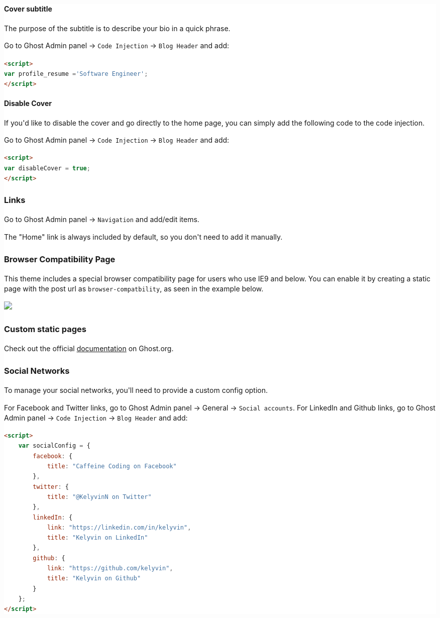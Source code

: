 #### Cover subtitle

The purpose of the subtitle is to describe your bio in a quick phrase.

Go to Ghost Admin panel → `Code Injection` → `Blog Header` and add:

```html
<script>
var profile_resume ='Software Engineer';
</script>
```

#### Disable Cover

If you'd like to disable the cover and go directly to the home page, you can simply add the following code to the code injection.

Go to Ghost Admin panel → `Code Injection` → `Blog Header` and add:

```html
<script>
var disableCover = true;
</script>
```

### Links

Go to Ghost Admin panel → `Navigation` and add/edit items.

The "Home" link is always included by default, so you don't need to add it manually.

### Browser Compatibility Page

This theme includes a special browser compatibility page for users who use IE9 and below. You can enable it by creating a static page with the post url as `browser-compatbility`, as seen in the example below.

![](http://i.imgur.com/unIDJxOl.png)

### Custom static pages

Check out the official [documentation](http://themes.ghost.org/docs/page-context) on Ghost.org.

### Social Networks

To manage your social networks, you'll need to provide a custom config option. 

For Facebook and Twitter links, go to Ghost Admin panel → General → `Social accounts`.
For LinkedIn and Github links, go to Ghost Admin panel → `Code Injection` → `Blog Header` and add:

```html
<script>
    var socialConfig = {
        facebook: {
            title: "Caffeine Coding on Facebook"
        },
        twitter: {
            title: "@KelyvinN on Twitter"
        },
        linkedIn: {
            link: "https://linkedin.com/in/kelyvin",
            title: "Kelyvin on LinkedIn"
        },
        github: {
            link: "https://github.com/kelyvin",
            title: "Kelyvin on Github"
        }
    };
</script>
```
